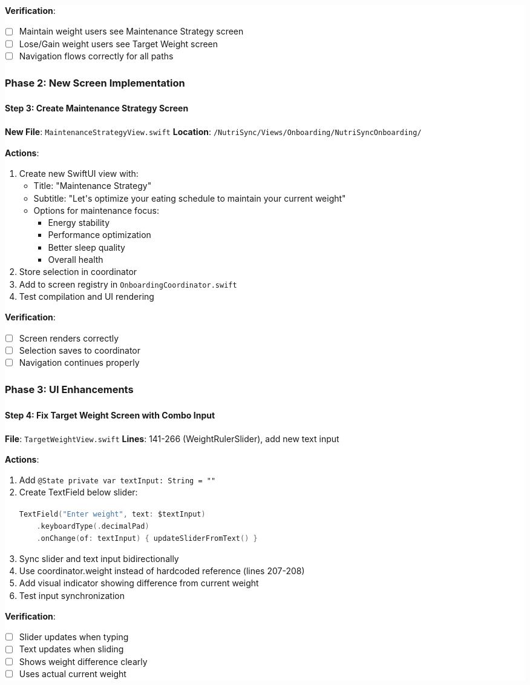 **Verification**:
- [ ] Maintain weight users see Maintenance Strategy screen
- [ ] Lose/Gain weight users see Target Weight screen
- [ ] Navigation flows correctly for all paths

### Phase 2: New Screen Implementation

#### Step 3: Create Maintenance Strategy Screen
**New File**: `MaintenanceStrategyView.swift`
**Location**: `/NutriSync/Views/Onboarding/NutriSyncOnboarding/`

**Actions**:
1. Create new SwiftUI view with:
   - Title: "Maintenance Strategy"
   - Subtitle: "Let's optimize your eating schedule to maintain your current weight"
   - Options for maintenance focus:
     - Energy stability
     - Performance optimization
     - Better sleep quality
     - Overall health
2. Store selection in coordinator
3. Add to screen registry in `OnboardingCoordinator.swift`
4. Test compilation and UI rendering

**Verification**:
- [ ] Screen renders correctly
- [ ] Selection saves to coordinator
- [ ] Navigation continues properly

### Phase 3: UI Enhancements

#### Step 4: Fix Target Weight Screen with Combo Input
**File**: `TargetWeightView.swift`
**Lines**: 141-266 (WeightRulerSlider), add new text input

**Actions**:
1. Add `@State private var textInput: String = ""` 
2. Create TextField below slider:
   ```swift
   TextField("Enter weight", text: $textInput)
       .keyboardType(.decimalPad)
       .onChange(of: textInput) { updateSliderFromText() }
   ```
3. Sync slider and text input bidirectionally
4. Use coordinator.weight instead of hardcoded reference (lines 207-208)
5. Add visual indicator showing difference from current weight
6. Test input synchronization

**Verification**:
- [ ] Slider updates when typing
- [ ] Text updates when sliding
- [ ] Shows weight difference clearly
- [ ] Uses actual current weight
